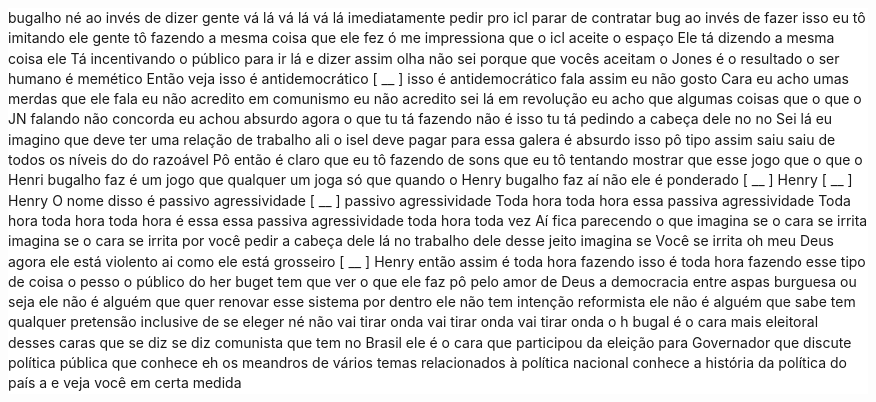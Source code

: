 bugalho né ao invés de dizer gente vá lá
vá lá vá lá imediatamente pedir pro icl
parar de contratar bug ao invés de fazer
isso eu tô imitando ele gente tô fazendo
a mesma coisa que ele fez ó me
impressiona que o icl aceite o espaço
Ele tá dizendo a mesma coisa ele Tá
incentivando o público para ir lá e
dizer assim olha não sei porque que
vocês aceitam o Jones é o resultado o
ser humano é memético Então veja isso é
antidemocrático [ __ ] isso é
antidemocrático fala assim eu não gosto
Cara eu acho umas merdas que ele fala eu
não acredito em comunismo eu não
acredito sei lá em revolução eu acho que
algumas coisas que o que o JN falando
não concorda eu achou absurdo agora o
que tu tá fazendo não é isso tu tá
pedindo a cabeça dele no no Sei lá eu
imagino que deve ter uma relação de
trabalho ali o isel deve pagar para essa
galera é absurdo isso pô tipo assim saiu
saiu de todos os níveis do do razoável
Pô então é claro que eu tô fazendo de
sons que eu tô tentando mostrar que esse
jogo que o que o Henri bugalho faz é um
jogo que qualquer um joga só que quando
o Henry bugalho faz aí não ele é
ponderado [ __ ]
Henry [ __ ] Henry O nome disso é passivo
agressividade [ __ ] passivo
agressividade Toda
hora toda hora essa passiva
agressividade Toda hora toda hora toda
hora é essa essa passiva agressividade
toda hora toda vez Aí fica parecendo o
que imagina se o cara se irrita imagina
se o cara se irrita por você pedir a
cabeça dele lá no trabalho dele desse
jeito imagina se Você se irrita oh meu
Deus agora ele está violento ai como ele
está grosseiro [ __ ] Henry então assim é
toda hora fazendo isso é toda hora
fazendo esse tipo de coisa o pesso o
público do her buget tem que ver o que
ele faz
pô pelo amor de
Deus a democracia entre aspas burguesa
ou seja ele não é alguém que quer
renovar esse sistema por dentro ele não
tem intenção reformista ele não é alguém
que sabe tem qualquer pretensão
inclusive de se eleger né
não vai tirar onda vai tirar onda vai
tirar onda o h bugal é o cara mais
eleitoral desses caras que se diz se diz
comunista que tem no Brasil ele é o cara
que participou da eleição para
Governador que discute política pública
que conhece eh os meandros de vários
temas relacionados à política nacional
conhece a história da política do
país a e veja você em certa medida